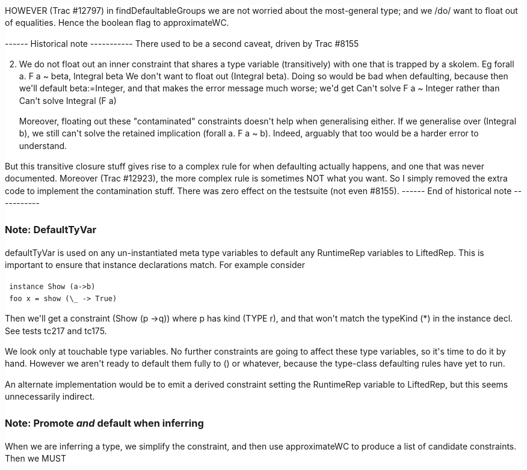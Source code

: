    HOWEVER (Trac #12797) in findDefaultableGroups we are not worried about
   the most-general type; and we /do/ want to float out of equalities.
   Hence the boolean flag to approximateWC.

------ Historical note -----------
There used to be a second caveat, driven by Trac #8155

   2. We do not float out an inner constraint that shares a type variable
      (transitively) with one that is trapped by a skolem.  Eg
          forall a.  F a ~ beta, Integral beta
      We don't want to float out (Integral beta).  Doing so would be bad
      when defaulting, because then we'll default beta:=Integer, and that
      makes the error message much worse; we'd get
          Can't solve  F a ~ Integer
      rather than
          Can't solve  Integral (F a)

      Moreover, floating out these "contaminated" constraints doesn't help
      when generalising either. If we generalise over (Integral b), we still
      can't solve the retained implication (forall a. F a ~ b).  Indeed,
      arguably that too would be a harder error to understand.

But this transitive closure stuff gives rise to a complex rule for
when defaulting actually happens, and one that was never documented.
Moreover (Trac #12923), the more complex rule is sometimes NOT what
you want.  So I simply removed the extra code to implement the
contamination stuff.  There was zero effect on the testsuite (not even
#8155).
------ End of historical note -----------

### Note: DefaultTyVar

defaultTyVar is used on any un-instantiated meta type variables to
default any RuntimeRep variables to LiftedRep.  This is important
to ensure that instance declarations match.  For example consider

     instance Show (a->b)
     foo x = show (\_ -> True)

Then we'll get a constraint (Show (p ->q)) where p has kind (TYPE r),
and that won't match the typeKind (*) in the instance decl.  See tests
tc217 and tc175.

We look only at touchable type variables. No further constraints
are going to affect these type variables, so it's time to do it by
hand.  However we aren't ready to default them fully to () or
whatever, because the type-class defaulting rules have yet to run.

An alternate implementation would be to emit a derived constraint setting
the RuntimeRep variable to LiftedRep, but this seems unnecessarily indirect.

### Note: Promote _and_ default when inferring

When we are inferring a type, we simplify the constraint, and then use
approximateWC to produce a list of candidate constraints.  Then we MUST

